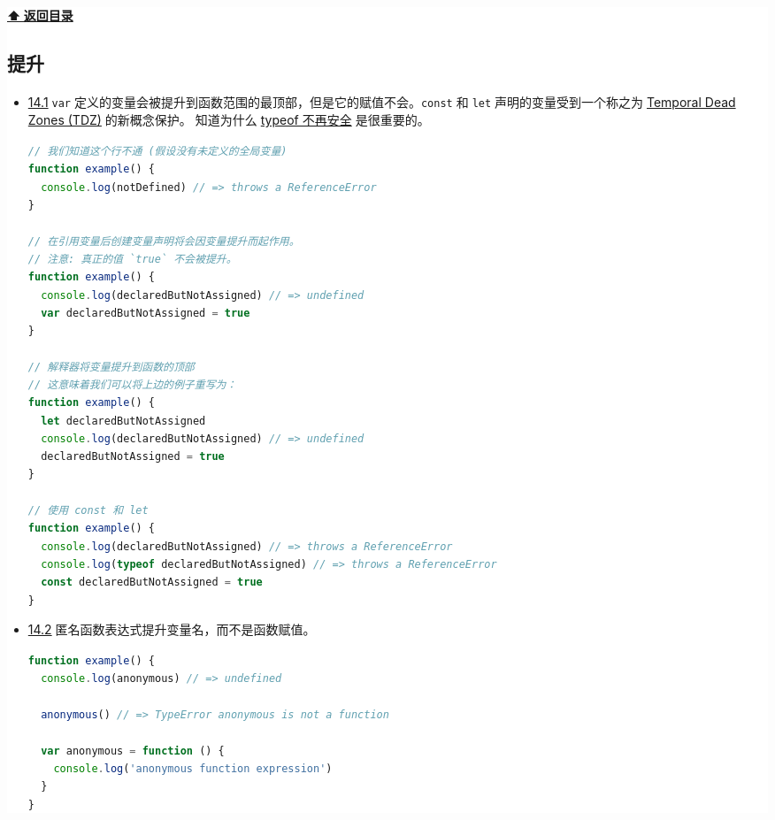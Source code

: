 **[⬆ 返回目录](#table-of-contents)**

## <a id="hoisting">提升</a>

<a name="hoisting--about"></a><a name="14.1"></a>

- [14.1](#hoisting--about) `var` 定义的变量会被提升到函数范围的最顶部，但是它的赋值不会。`const` 和 `let` 声明的变量受到一个称之为 [Temporal Dead Zones (TDZ)](https://developer.mozilla.org/en-US/docs/Web/JavaScript/Reference/Statements/let#Temporal_Dead_Zone_and_errors_with_let) 的新概念保护。 知道为什么 [typeof 不再安全](http://es-discourse.com/t/why-typeof-is-no-longer-safe/15) 是很重要的。

  ```javascript
  // 我们知道这个行不通 (假设没有未定义的全局变量)
  function example() {
    console.log(notDefined) // => throws a ReferenceError
  }

  // 在引用变量后创建变量声明将会因变量提升而起作用。
  // 注意: 真正的值 `true` 不会被提升。
  function example() {
    console.log(declaredButNotAssigned) // => undefined
    var declaredButNotAssigned = true
  }

  // 解释器将变量提升到函数的顶部
  // 这意味着我们可以将上边的例子重写为：
  function example() {
    let declaredButNotAssigned
    console.log(declaredButNotAssigned) // => undefined
    declaredButNotAssigned = true
  }

  // 使用 const 和 let
  function example() {
    console.log(declaredButNotAssigned) // => throws a ReferenceError
    console.log(typeof declaredButNotAssigned) // => throws a ReferenceError
    const declaredButNotAssigned = true
  }
  ```

<a name="hoisting--anon-expressions"></a><a name="14.2"></a>

- [14.2](#hoisting--anon-expressions) 匿名函数表达式提升变量名，而不是函数赋值。

  ```javascript
  function example() {
    console.log(anonymous) // => undefined

    anonymous() // => TypeError anonymous is not a function

    var anonymous = function () {
      console.log('anonymous function expression')
    }
  }
  ```

